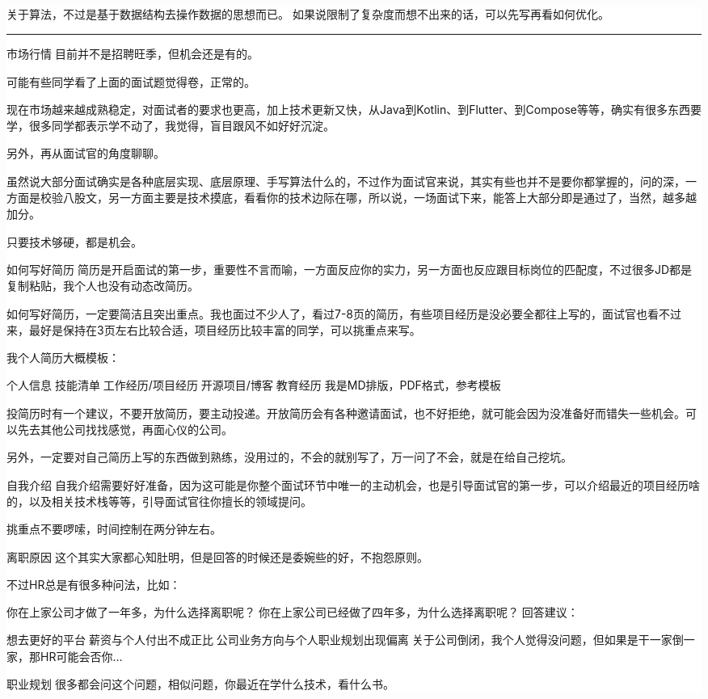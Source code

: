 关于算法，不过是基于数据结构去操作数据的思想而已。
如果说限制了复杂度而想不出来的话，可以先写再看如何优化。

--------------------------------------------------------------------------------
市场行情
目前并不是招聘旺季，但机会还是有的。

可能有些同学看了上面的面试题觉得卷，正常的。

现在市场越来越成熟稳定，对面试者的要求也更高，加上技术更新又快，从Java到Kotlin、到Flutter、到Compose等等，确实有很多东西要学，很多同学都表示学不动了，我觉得，盲目跟风不如好好沉淀。

另外，再从面试官的角度聊聊。

虽然说大部分面试确实是各种底层实现、底层原理、手写算法什么的，不过作为面试官来说，其实有些也并不是要你都掌握的，问的深，一方面是校验八股文，另一方面主要是技术摸底，看看你的技术边际在哪，所以说，一场面试下来，能答上大部分即是通过了，当然，越多越加分。

只要技术够硬，都是机会。


如何写好简历
简历是开启面试的第一步，重要性不言而喻，一方面反应你的实力，另一方面也反应跟目标岗位的匹配度，不过很多JD都是复制粘贴，我个人也没有动态改简历。

如何写好简历，一定要简洁且突出重点。我也面过不少人了，看过7-8页的简历，有些项目经历是没必要全都往上写的，面试官也看不过来，最好是保持在3页左右比较合适，项目经历比较丰富的同学，可以挑重点来写。

我个人简历大概模板：

个人信息
技能清单
工作经历/项目经历
开源项目/博客
教育经历
我是MD排版，PDF格式，参考模板

投简历时有一个建议，不要开放简历，要主动投递。开放简历会有各种邀请面试，也不好拒绝，就可能会因为没准备好而错失一些机会。可以先去其他公司找找感觉，再面心仪的公司。

另外，一定要对自己简历上写的东西做到熟练，没用过的，不会的就别写了，万一问了不会，就是在给自己挖坑。

自我介绍
自我介绍需要好好准备，因为这可能是你整个面试环节中唯一的主动机会，也是引导面试官的第一步，可以介绍最近的项目经历啥的，以及相关技术栈等等，引导面试官往你擅长的领域提问。

挑重点不要啰嗦，时间控制在两分钟左右。

离职原因
这个其实大家都心知肚明，但是回答的时候还是委婉些的好，不抱怨原则。

不过HR总是有很多种问法，比如：

你在上家公司才做了一年多，为什么选择离职呢？
你在上家公司已经做了四年多，为什么选择离职呢？
回答建议：

想去更好的平台
薪资与个人付出不成正比
公司业务方向与个人职业规划出现偏离
关于公司倒闭，我个人觉得没问题，但如果是干一家倒一家，那HR可能会否你…

职业规划
很多都会问这个问题，相似问题，你最近在学什么技术，看什么书。
